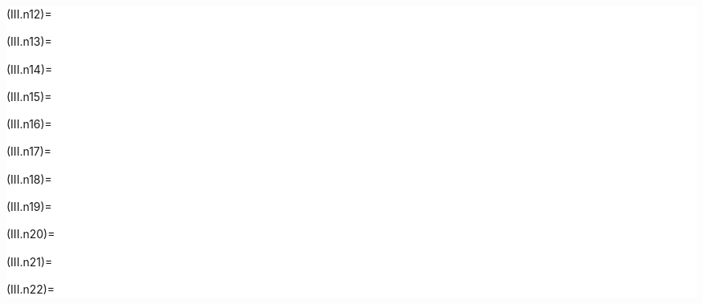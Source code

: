[^11]:
    
    *Khalupacchābhattika-°*

(III.n12)=

[^12]:
    
    *Āraññika-°*

(III.n13)=

[^13]:
    
    *Rukkhamūlika-°*

(III.n14)=

[^14]:
    
    *Abbhokāsika-°*

(III.n15)=

[^15]:
    
    *Sosānika*-*°*

(III.n16)=

[^16]:
    
    *Yathāsanthatika-°*

(III.n17)=

[^17]:
    
    *Nesajjika-°*

(III.n18)=

[^18]:
    
    *Gahapaticivara*, robes offered by householders.

(III.n19)=

[^19]:
    
    {term}`A.`  *III, 219*: *‘Vaṇṇitaṁ buddhehi buddhasāvakehi’.*

(III.n20)=

[^20]:
    
    According to the explanation which follows, this should be “what is the observance of ‘dirt-rags’?”

(III.n21)=

[^21]:
    
    *Sanghāṭi*.

(III.n22)=
